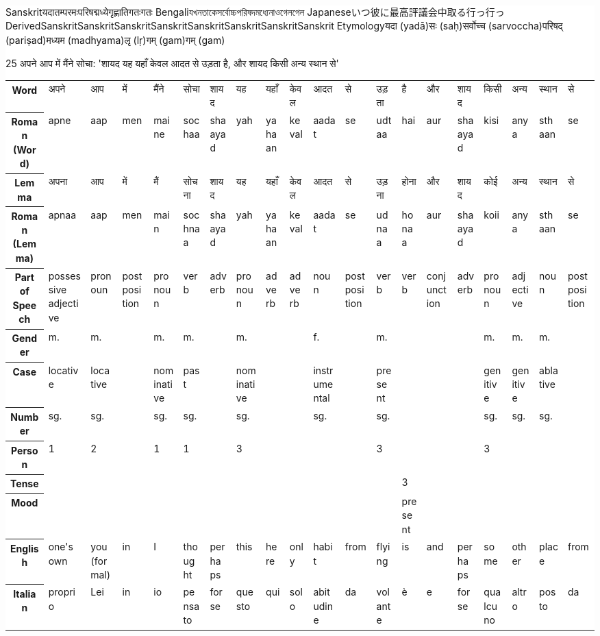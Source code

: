 <tr><th>Sanskrit</th><td>यदा</td><td>तम्</td><td>परमः</td><td>परिषद्</td><td>मध्ये</td><td>गृह्णाति</td><td>गतः</td><td>गतः</td></tr>
<tr><th>Bengali</th><td>যখন</td><td>তাকে</td><td>সর্বোচ্চ</td><td>পরিষদ</td><td>মধ্যে</td><td>নাও</td><td>গেল</td><td>গেল</td></tr>
<tr><th>Japanese</th><td>いつ</td><td>彼に</td><td>最高</td><td>評議会</td><td>中</td><td>取る</td><td>行っ</td><td>行っ</td></tr>
<tr><th>Derived</th><td>Sanskrit</td><td>Sanskrit</td><td>Sanskrit</td><td>Sanskrit</td><td>Sanskrit</td><td>Sanskrit</td><td>Sanskrit</td><td>Sanskrit</td></tr>
<tr><th>Etymology</th><td>यदा (yadā)</td><td>सः (saḥ)</td><td>सर्वोच्च (sarvoccha)</td><td>परिषद् (pariṣad)</td><td>मध्यम (madhyama)</td><td>लृ (lṛ)</td><td>गम् (gam)</td><td>गम् (gam)</td></tr>
</table>

25 अपने आप में मैंने सोचा: 'शायद यह यहाँ केवल आदत से उड़ता है, और शायद किसी अन्य स्थान से'

<table>
<tr><th>Word</th><td>अपने</td><td>आप</td><td>में</td><td>मैंने</td><td>सोचा</td><td>शायद</td><td>यह</td><td>यहाँ</td><td>केवल</td><td>आदत</td><td>से</td><td>उड़ता</td><td>है</td><td>और</td><td>शायद</td><td>किसी</td><td>अन्य</td><td>स्थान</td><td>से</td></tr>
<tr><th>Roman (Word)</th><td>apne</td><td>aap</td><td>men</td><td>maine</td><td>sochaa</td><td>shaayad</td><td>yah</td><td>yahaan</td><td>keval</td><td>aadat</td><td>se</td><td>udtaa</td><td>hai</td><td>aur</td><td>shaayad</td><td>kisi</td><td>anya</td><td>sthaan</td><td>se</td></tr>
<tr><th>Lemma</th><td>अपना</td><td>आप</td><td>में</td><td>मैं</td><td>सोचना</td><td>शायद</td><td>यह</td><td>यहाँ</td><td>केवल</td><td>आदत</td><td>से</td><td>उड़ना</td><td>होना</td><td>और</td><td>शायद</td><td>कोई</td><td>अन्य</td><td>स्थान</td><td>से</td></tr>
<tr><th>Roman (Lemma)</th><td>apnaa</td><td>aap</td><td>men</td><td>main</td><td>sochnaa</td><td>shaayad</td><td>yah</td><td>yahaan</td><td>keval</td><td>aadat</td><td>se</td><td>udnaa</td><td>honaa</td><td>aur</td><td>shaayad</td><td>koii</td><td>anya</td><td>sthaan</td><td>se</td></tr>
<tr><th>Part of Speech</th><td>possessive adjective</td><td>pronoun</td><td>postposition</td><td>pronoun</td><td>verb</td><td>adverb</td><td>pronoun</td><td>adverb</td><td>adverb</td><td>noun</td><td>postposition</td><td>verb</td><td>verb</td><td>conjunction</td><td>adverb</td><td>pronoun</td><td>adjective</td><td>noun</td><td>postposition</td></tr>
<tr><th>Gender</th><td>m.</td><td>m.</td><td></td><td>m.</td><td>m.</td><td></td><td>m.</td><td></td><td></td><td>f.</td><td></td><td>m.</td><td></td><td></td><td></td><td>m.</td><td>m.</td><td>m.</td><td></td></tr>
<tr><th>Case</th><td>locative</td><td>locative</td><td></td><td>nominative</td><td>past</td><td></td><td>nominative</td><td></td><td></td><td>instrumental</td><td></td><td>present</td><td></td><td></td><td></td><td>genitive</td><td>genitive</td><td>ablative</td><td></td></tr>
<tr><th>Number</th><td>sg.</td><td>sg.</td><td></td><td>sg.</td><td>sg.</td><td></td><td>sg.</td><td></td><td></td><td>sg.</td><td></td><td>sg.</td><td></td><td></td><td></td><td>sg.</td><td>sg.</td><td>sg.</td><td></td></tr>
<tr><th>Person</th><td>1</td><td>2</td><td></td><td>1</td><td>1</td><td></td><td>3</td><td></td><td></td><td></td><td></td><td>3</td><td></td><td></td><td></td><td>3</td><td></td><td></td><td></td></tr>
<tr><th>Tense</th><td></td><td></td><td></td><td></td><td></td><td></td><td></td><td></td><td></td><td></td><td></td><td></td><td>3</td><td></td><td></td><td></td><td></td><td></td><td></td></tr>
<tr><th>Mood</th><td></td><td></td><td></td><td></td><td></td><td></td><td></td><td></td><td></td><td></td><td></td><td></td><td>present</td><td></td><td></td><td></td><td></td><td></td><td></td></tr>
<tr><th>English</th><td>one's own</td><td>you (formal)</td><td>in</td><td>I</td><td>thought</td><td>perhaps</td><td>this</td><td>here</td><td>only</td><td>habit</td><td>from</td><td>flying</td><td>is</td><td>and</td><td>perhaps</td><td>some</td><td>other</td><td>place</td><td>from</td></tr>
<tr><th>Italian</th><td>proprio</td><td>Lei</td><td>in</td><td>io</td><td>pensato</td><td>forse</td><td>questo</td><td>qui</td><td>solo</td><td>abitudine</td><td>da</td><td>volante</td><td>è</td><td>e</td><td>forse</td><td>qualcuno</td><td>altro</td><td>posto</td><td>da</td></tr>
